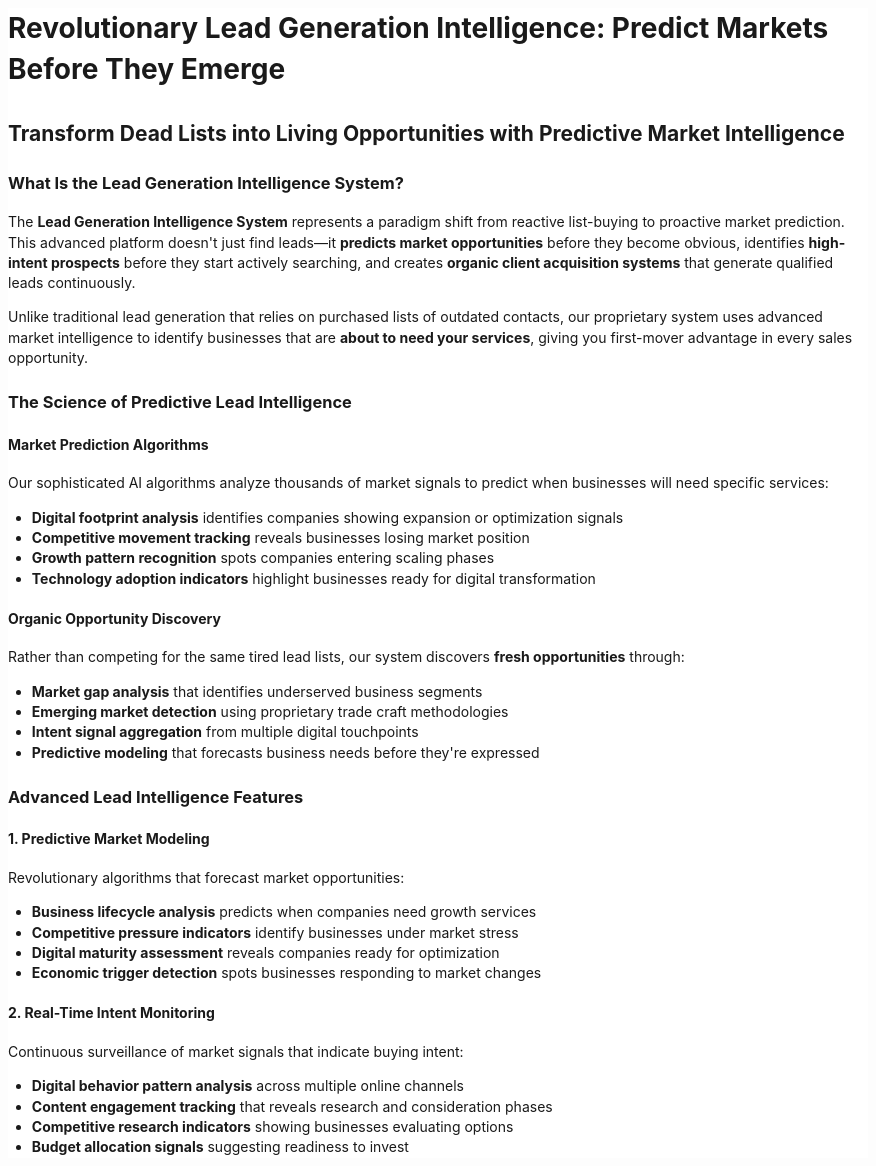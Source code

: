 # Revolutionary Lead Generation Intelligence: Predict Markets Before They Emerge

## Transform Dead Lists into Living Opportunities with Predictive Market Intelligence

### What Is the Lead Generation Intelligence System?

The **Lead Generation Intelligence System** represents a paradigm shift from reactive list-buying to proactive market prediction. This advanced platform doesn't just find leads—it **predicts market opportunities** before they become obvious, identifies **high-intent prospects** before they start actively searching, and creates **organic client acquisition systems** that generate qualified leads continuously.

Unlike traditional lead generation that relies on purchased lists of outdated contacts, our proprietary system uses advanced market intelligence to identify businesses that are **about to need your services**, giving you first-mover advantage in every sales opportunity.

### The Science of Predictive Lead Intelligence

#### Market Prediction Algorithms
Our sophisticated AI algorithms analyze thousands of market signals to predict when businesses will need specific services:

- **Digital footprint analysis** identifies companies showing expansion or optimization signals
- **Competitive movement tracking** reveals businesses losing market position
- **Growth pattern recognition** spots companies entering scaling phases
- **Technology adoption indicators** highlight businesses ready for digital transformation

#### Organic Opportunity Discovery
Rather than competing for the same tired lead lists, our system discovers **fresh opportunities** through:

- **Market gap analysis** that identifies underserved business segments
- **Emerging market detection** using proprietary trade craft methodologies
- **Intent signal aggregation** from multiple digital touchpoints
- **Predictive modeling** that forecasts business needs before they're expressed

### Advanced Lead Intelligence Features

#### 1. **Predictive Market Modeling**
Revolutionary algorithms that forecast market opportunities:
- **Business lifecycle analysis** predicts when companies need growth services
- **Competitive pressure indicators** identify businesses under market stress
- **Digital maturity assessment** reveals companies ready for optimization
- **Economic trigger detection** spots businesses responding to market changes

#### 2. **Real-Time Intent Monitoring**
Continuous surveillance of market signals that indicate buying intent:
- **Digital behavior pattern analysis** across multiple online channels
- **Content engagement tracking** that reveals research and consideration phases
- **Competitive research indicators** showing businesses evaluating options
- **Budget allocation signals** suggesting readiness to invest
